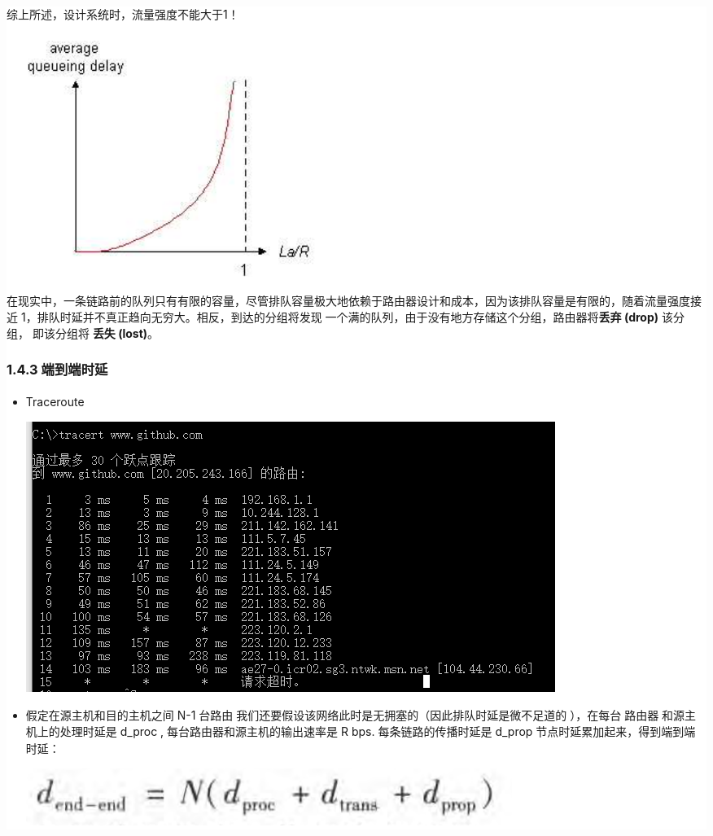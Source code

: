综上所述，设计系统时，流量强度不能大于1！

![](img/1-4-4.png)

​	在现实中，一条链路前的队列只有有限的容量，尽管排队容量极大地依赖于路由器设计和成本，因为该排队容量是有限的，随着流量强度接近 1，排队时延并不真正趋向无穷大。相反，到达的分组将发现 一个满的队列，由于没有地方存储这个分组，路由器将**丢弃 (drop)** 该分组， 即该分组将 **丢失 (lost)**。 

### 1.4.3 端到端时延

- Traceroute

  ![](img/1-4-5.png)

- 假定在源主机和目的主机之间 N-1 台路由 我们还要假设该网络此时是无拥塞的（因此排队时延是微不足道的 ），在每台 路由器 和源主机上的处理时延是 d_proc , 每台路由器和源主机的输出速率是 R bps. 每条链路的传播时延是 d_prop 节点时延累加起来，得到端到端时延： 

  ![](img/1-4-6.png)

